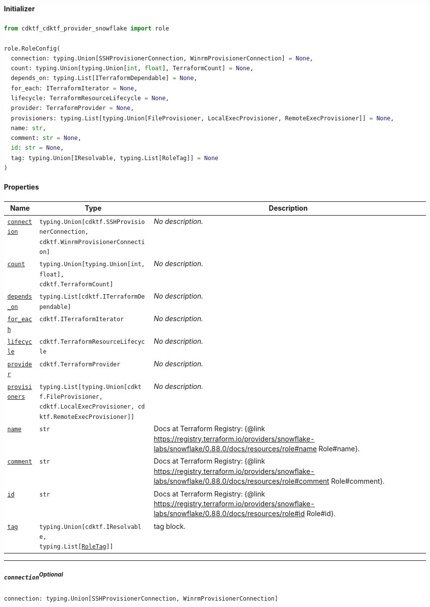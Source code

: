 #### Initializer <a name="Initializer" id="@cdktf/provider-snowflake.role.RoleConfig.Initializer"></a>

```python
from cdktf_cdktf_provider_snowflake import role

role.RoleConfig(
  connection: typing.Union[SSHProvisionerConnection, WinrmProvisionerConnection] = None,
  count: typing.Union[typing.Union[int, float], TerraformCount] = None,
  depends_on: typing.List[ITerraformDependable] = None,
  for_each: ITerraformIterator = None,
  lifecycle: TerraformResourceLifecycle = None,
  provider: TerraformProvider = None,
  provisioners: typing.List[typing.Union[FileProvisioner, LocalExecProvisioner, RemoteExecProvisioner]] = None,
  name: str,
  comment: str = None,
  id: str = None,
  tag: typing.Union[IResolvable, typing.List[RoleTag]] = None
)
```

#### Properties <a name="Properties" id="Properties"></a>

| **Name** | **Type** | **Description** |
| --- | --- | --- |
| <code><a href="#@cdktf/provider-snowflake.role.RoleConfig.property.connection">connection</a></code> | <code>typing.Union[cdktf.SSHProvisionerConnection, cdktf.WinrmProvisionerConnection]</code> | *No description.* |
| <code><a href="#@cdktf/provider-snowflake.role.RoleConfig.property.count">count</a></code> | <code>typing.Union[typing.Union[int, float], cdktf.TerraformCount]</code> | *No description.* |
| <code><a href="#@cdktf/provider-snowflake.role.RoleConfig.property.dependsOn">depends_on</a></code> | <code>typing.List[cdktf.ITerraformDependable]</code> | *No description.* |
| <code><a href="#@cdktf/provider-snowflake.role.RoleConfig.property.forEach">for_each</a></code> | <code>cdktf.ITerraformIterator</code> | *No description.* |
| <code><a href="#@cdktf/provider-snowflake.role.RoleConfig.property.lifecycle">lifecycle</a></code> | <code>cdktf.TerraformResourceLifecycle</code> | *No description.* |
| <code><a href="#@cdktf/provider-snowflake.role.RoleConfig.property.provider">provider</a></code> | <code>cdktf.TerraformProvider</code> | *No description.* |
| <code><a href="#@cdktf/provider-snowflake.role.RoleConfig.property.provisioners">provisioners</a></code> | <code>typing.List[typing.Union[cdktf.FileProvisioner, cdktf.LocalExecProvisioner, cdktf.RemoteExecProvisioner]]</code> | *No description.* |
| <code><a href="#@cdktf/provider-snowflake.role.RoleConfig.property.name">name</a></code> | <code>str</code> | Docs at Terraform Registry: {@link https://registry.terraform.io/providers/snowflake-labs/snowflake/0.88.0/docs/resources/role#name Role#name}. |
| <code><a href="#@cdktf/provider-snowflake.role.RoleConfig.property.comment">comment</a></code> | <code>str</code> | Docs at Terraform Registry: {@link https://registry.terraform.io/providers/snowflake-labs/snowflake/0.88.0/docs/resources/role#comment Role#comment}. |
| <code><a href="#@cdktf/provider-snowflake.role.RoleConfig.property.id">id</a></code> | <code>str</code> | Docs at Terraform Registry: {@link https://registry.terraform.io/providers/snowflake-labs/snowflake/0.88.0/docs/resources/role#id Role#id}. |
| <code><a href="#@cdktf/provider-snowflake.role.RoleConfig.property.tag">tag</a></code> | <code>typing.Union[cdktf.IResolvable, typing.List[<a href="#@cdktf/provider-snowflake.role.RoleTag">RoleTag</a>]]</code> | tag block. |

---

##### `connection`<sup>Optional</sup> <a name="connection" id="@cdktf/provider-snowflake.role.RoleConfig.property.connection"></a>

```python
connection: typing.Union[SSHProvisionerConnection, WinrmProvisionerConnection]
```
